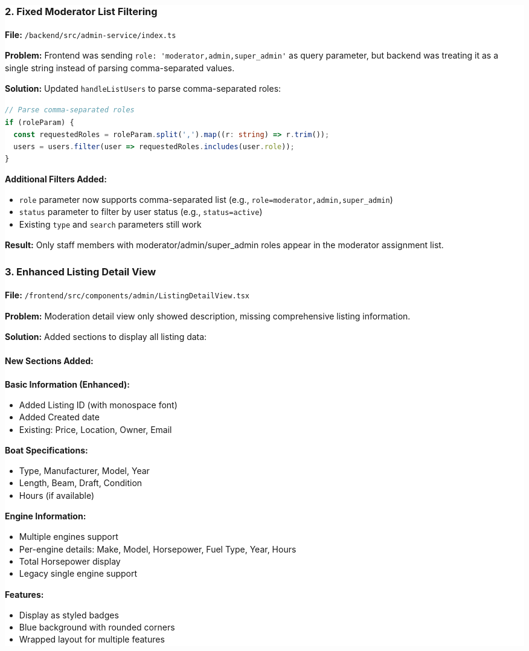 ### 2. Fixed Moderator List Filtering

**File:** `/backend/src/admin-service/index.ts`

**Problem:** Frontend was sending `role: 'moderator,admin,super_admin'` as query parameter, but backend was treating it as a single string instead of parsing comma-separated values.

**Solution:** Updated `handleListUsers` to parse comma-separated roles:

```typescript
// Parse comma-separated roles
if (roleParam) {
  const requestedRoles = roleParam.split(',').map((r: string) => r.trim());
  users = users.filter(user => requestedRoles.includes(user.role));
}
```

**Additional Filters Added:**
- `role` parameter now supports comma-separated list (e.g., `role=moderator,admin,super_admin`)
- `status` parameter to filter by user status (e.g., `status=active`)
- Existing `type` and `search` parameters still work

**Result:** Only staff members with moderator/admin/super_admin roles appear in the moderator assignment list.

### 3. Enhanced Listing Detail View

**File:** `/frontend/src/components/admin/ListingDetailView.tsx`

**Problem:** Moderation detail view only showed description, missing comprehensive listing information.

**Solution:** Added sections to display all listing data:

#### New Sections Added:

**Basic Information (Enhanced):**
- Added Listing ID (with monospace font)
- Added Created date
- Existing: Price, Location, Owner, Email

**Boat Specifications:**
- Type, Manufacturer, Model, Year
- Length, Beam, Draft, Condition
- Hours (if available)

**Engine Information:**
- Multiple engines support
- Per-engine details: Make, Model, Horsepower, Fuel Type, Year, Hours
- Total Horsepower display
- Legacy single engine support

**Features:**
- Display as styled badges
- Blue background with rounded corners
- Wrapped layout for multiple features
